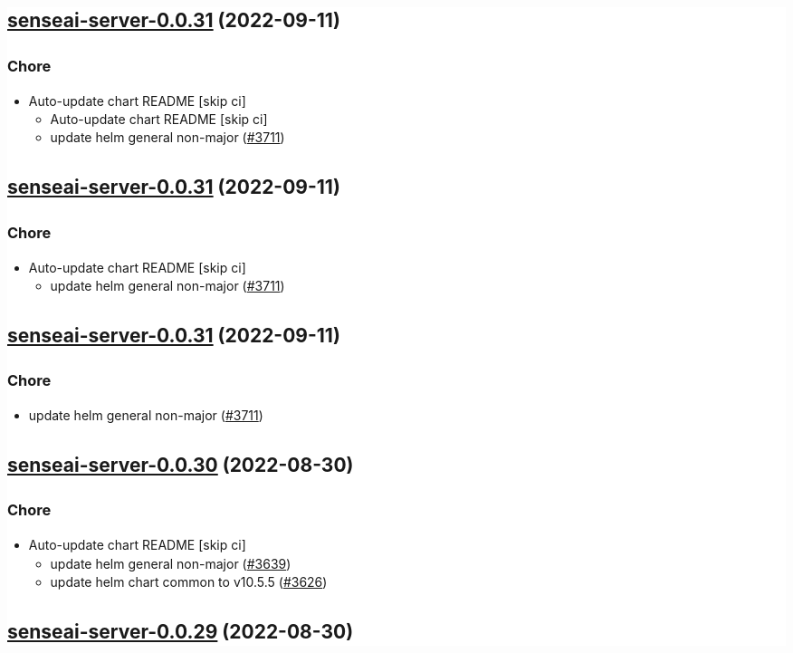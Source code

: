 


## [senseai-server-0.0.31](https://github.com/truecharts/charts/compare/senseai-server-0.0.30...senseai-server-0.0.31) (2022-09-11)

### Chore

- Auto-update chart README [skip ci]
  - Auto-update chart README [skip ci]
  - update helm general non-major ([#3711](https://github.com/truecharts/charts/issues/3711))




## [senseai-server-0.0.31](https://github.com/truecharts/charts/compare/senseai-server-0.0.30...senseai-server-0.0.31) (2022-09-11)

### Chore

- Auto-update chart README [skip ci]
  - update helm general non-major ([#3711](https://github.com/truecharts/charts/issues/3711))




## [senseai-server-0.0.31](https://github.com/truecharts/charts/compare/senseai-server-0.0.30...senseai-server-0.0.31) (2022-09-11)

### Chore

- update helm general non-major ([#3711](https://github.com/truecharts/charts/issues/3711))




## [senseai-server-0.0.30](https://github.com/truecharts/charts/compare/senseai-server-0.0.28...senseai-server-0.0.30) (2022-08-30)

### Chore

- Auto-update chart README [skip ci]
  - update helm general non-major ([#3639](https://github.com/truecharts/charts/issues/3639))
  - update helm chart common to v10.5.5 ([#3626](https://github.com/truecharts/charts/issues/3626))




## [senseai-server-0.0.29](https://github.com/truecharts/charts/compare/senseai-server-0.0.28...senseai-server-0.0.29) (2022-08-30)
